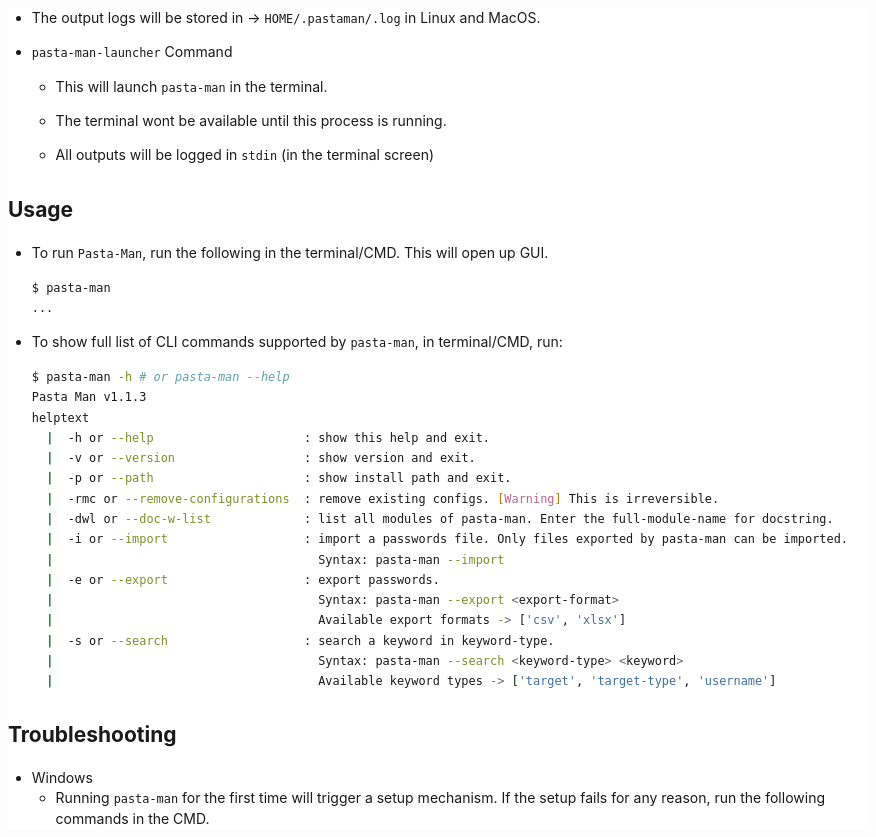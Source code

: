   - The output logs will be stored in -> `HOME/.pastaman/.log` in Linux and MacOS.

- `pasta-man-launcher` Command

  - This will launch `pasta-man` in the terminal.

  - The terminal wont be available until this process is running.

  - All outputs will be logged in `stdin` (in the terminal screen)

## Usage

- To run `Pasta-Man`, run the following in the terminal/CMD. This will open up GUI.

    ```bash
    $ pasta-man
    ...
    ```

- To show full list of CLI commands supported by `pasta-man`, in terminal/CMD, run:

    ```bash
    $ pasta-man -h # or pasta-man --help
    Pasta Man v1.1.3
    helptext
      |  -h or --help                     : show this help and exit.
      |  -v or --version                  : show version and exit.
      |  -p or --path                     : show install path and exit.
      |  -rmc or --remove-configurations  : remove existing configs. [Warning] This is irreversible.
      |  -dwl or --doc-w-list             : list all modules of pasta-man. Enter the full-module-name for docstring.
      |  -i or --import                   : import a passwords file. Only files exported by pasta-man can be imported.
      |                                     Syntax: pasta-man --import
      |  -e or --export                   : export passwords.
      |                                     Syntax: pasta-man --export <export-format>
      |                                     Available export formats -> ['csv', 'xlsx']
      |  -s or --search                   : search a keyword in keyword-type.
      |                                     Syntax: pasta-man --search <keyword-type> <keyword>
      |                                     Available keyword types -> ['target', 'target-type', 'username']
    ```

## Troubleshooting

- Windows
  - Running `pasta-man` for the first time will trigger a setup mechanism. If the setup fails for any reason, run the following commands in the CMD.

